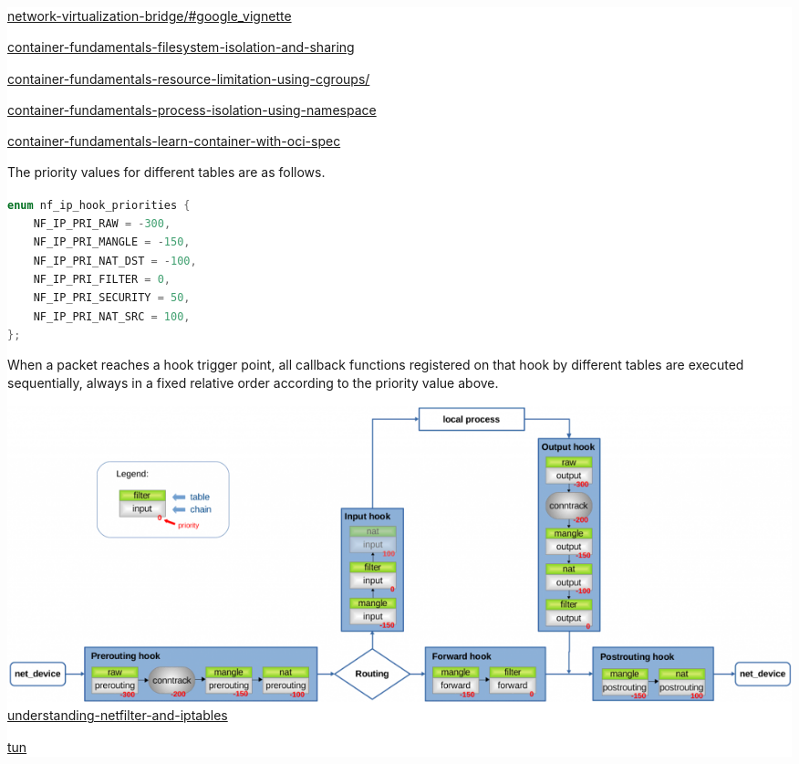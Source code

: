 [network-virtualization-bridge/#google_vignette](https://www.sobyte.net/post/2022-04/network-virtualization-bridge/#google_vignette)


[container-fundamentals-filesystem-isolation-and-sharing](https://www.sobyte.net/post/2022-04/container-fundamentals-filesystem-isolation-and-sharing/)

[container-fundamentals-resource-limitation-using-cgroups/](https://www.sobyte.net/post/2022-04/container-fundamentals-resource-limitation-using-cgroups/)

[container-fundamentals-process-isolation-using-namespace](https://www.sobyte.net/post/2022-04/container-fundamentals-process-isolation-using-namespace/)

[container-fundamentals-learn-container-with-oci-spec](https://www.sobyte.net/post/2022-04/container-fundamentals-learn-container-with-oci-spec/)


The priority values for different tables are as follows.

```cpp
enum nf_ip_hook_priorities {
    NF_IP_PRI_RAW = -300,
    NF_IP_PRI_MANGLE = -150,
    NF_IP_PRI_NAT_DST = -100,
    NF_IP_PRI_FILTER = 0,
    NF_IP_PRI_SECURITY = 50,
    NF_IP_PRI_NAT_SRC = 100,
};
```

When a packet reaches a hook trigger point, all callback functions registered on that hook by different tables are executed sequentially, always in a fixed relative order according to the priority value above.

![alt text](images/image-50.png)
[understanding-netfilter-and-iptables](https://www.sobyte.net/post/2022-04/understanding-netfilter-and-iptables/)

[tun](https://www.sobyte.net/post/2022-04/tun-mode/)
